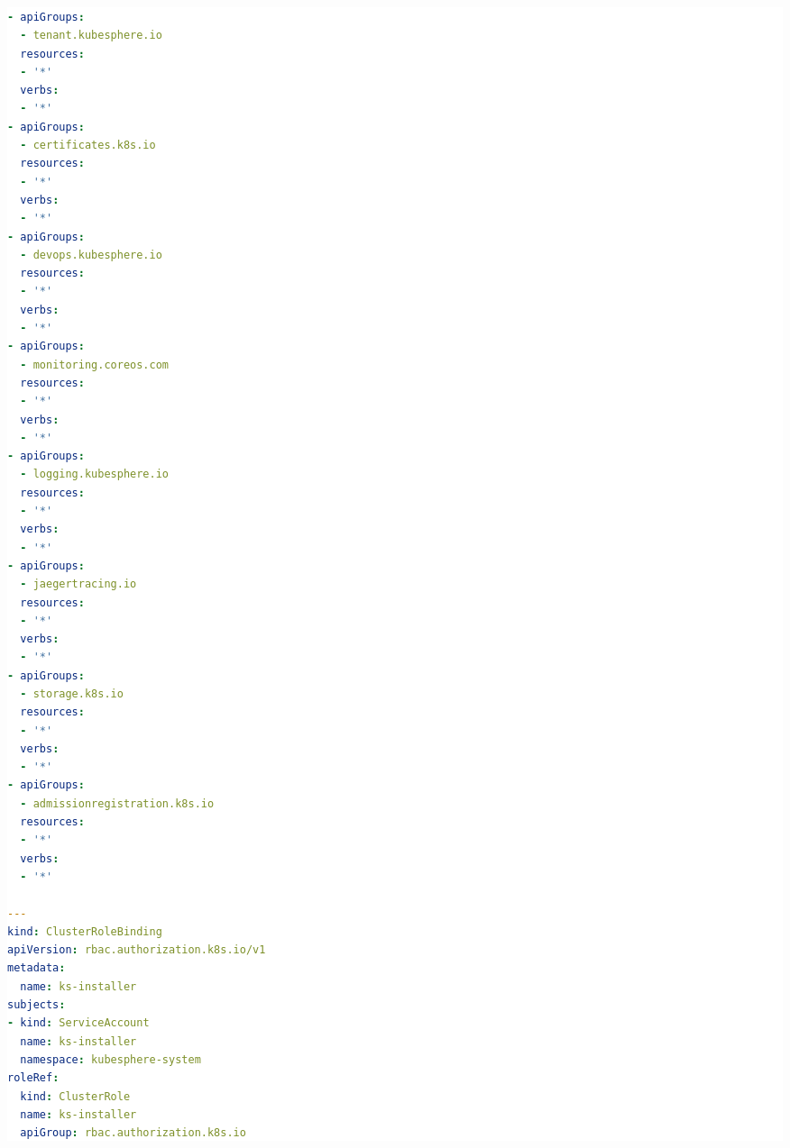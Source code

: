```yaml
- apiGroups:
  - tenant.kubesphere.io
  resources:
  - '*'
  verbs:
  - '*'
- apiGroups:
  - certificates.k8s.io
  resources:
  - '*'
  verbs:
  - '*'
- apiGroups:
  - devops.kubesphere.io
  resources:
  - '*'
  verbs:
  - '*'
- apiGroups:
  - monitoring.coreos.com
  resources:
  - '*'
  verbs:
  - '*'
- apiGroups:
  - logging.kubesphere.io
  resources:
  - '*'
  verbs:
  - '*'
- apiGroups:
  - jaegertracing.io
  resources:
  - '*'
  verbs:
  - '*'
- apiGroups:
  - storage.k8s.io
  resources:
  - '*'
  verbs:
  - '*'
- apiGroups:
  - admissionregistration.k8s.io
  resources:
  - '*'
  verbs:
  - '*'

---
kind: ClusterRoleBinding
apiVersion: rbac.authorization.k8s.io/v1
metadata:
  name: ks-installer
subjects:
- kind: ServiceAccount
  name: ks-installer
  namespace: kubesphere-system
roleRef:
  kind: ClusterRole
  name: ks-installer
  apiGroup: rbac.authorization.k8s.io

```